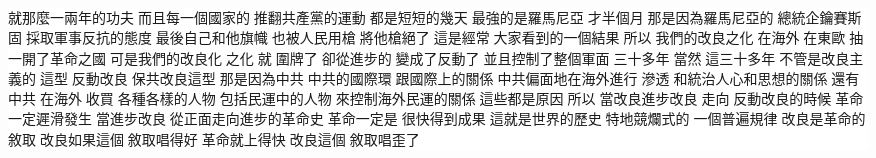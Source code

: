 就那麼一兩年的功夫
而且每一個國家的
推翻共產黨的運動
都是短短的幾天
最強的是羅馬尼亞
才半個月
那是因為羅馬尼亞的
總統企鑰賽斯固
採取軍事反抗的態度
最後自己和他旗幟
也被人民用槍
將他槍絕了
這是經常
大家看到的一個結果
所以
我們的改良之化
在海外
在東歐
抽一開了革命之國
可是我們的改良化
之化
就
圍牌了
卻從進步的
變成了反動了
並且控制了整個軍面
三十多年
當然
這三十多年
不管是改良主義的
這型
反動改良
保共改良這型
那是因為中共
中共的國際環
跟國際上的關係
中共偏面地在海外進行
滲透
和統治人心和思想的關係
還有中共
在海外
收買
各種各樣的人物
包括民運中的人物
來控制海外民運的關係
這些都是原因
所以
當改良進步改良
走向
反動改良的時候
革命一定遲滑發生
當進步改良
從正面走向進步的革命史
革命一定是
很快得到成果
這就是世界的歷史
特地競爛式的
一個普遍規律
改良是革命的敘取
改良如果這個
敘取唱得好
革命就上得快
改良這個
敘取唱歪了